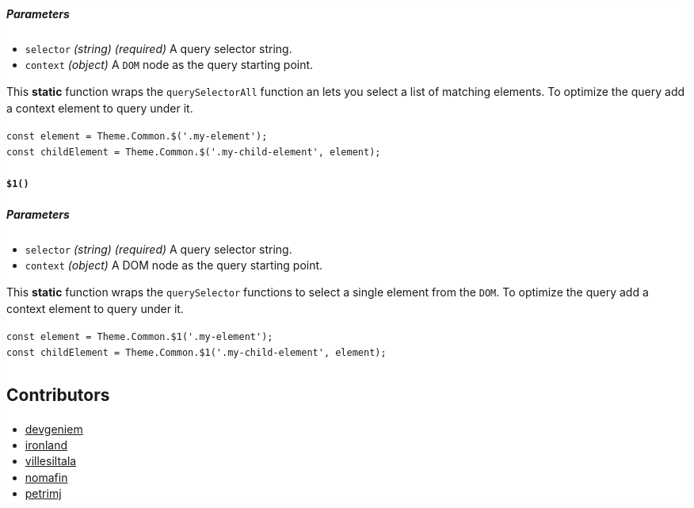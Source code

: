 ##### Parameters

- `selector` *(string) (required)* A query selector string.
- `context` *(object)* A `DOM` node as the query starting point.

This **static** function wraps the `querySelectorAll` function an lets you select a list of matching elements. To optimize the query add a context element to query under it.

```
const element = Theme.Common.$('.my-element');
const childElement = Theme.Common.$('.my-child-element', element);
```

#### **`$1()`**

##### Parameters

- `selector` *(string) (required)* A query selector string.
- `context` *(object)* A DOM node as the query starting point.

This **static** function wraps the `querySelector` functions to select a single element from the `DOM`. To optimize the query add a context element to query under it.

```
const element = Theme.Common.$1('.my-element');
const childElement = Theme.Common.$1('.my-child-element', element);
```

##  Contributors

- [devgeniem](https://github.com/devgeniem)
- [ironland](https://github.com/ironland)
- [villesiltala](https://github.com/villesiltala)
- [nomafin](https://github.com/Nomafin)
- [petrimj](https://github.com/petrimj)
